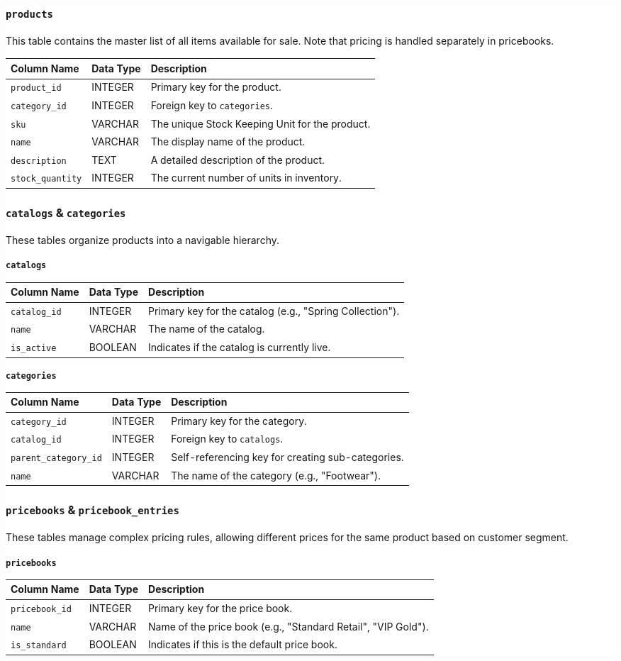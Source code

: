 ### `products`

This table contains the master list of all items available for sale. Note that pricing is handled separately in pricebooks.

| Column Name | Data Type | Description |
| :--- | :--- | :--- |
| `product_id` | INTEGER | Primary key for the product. |
| `category_id` | INTEGER | Foreign key to `categories`. |
| `sku` | VARCHAR | The unique Stock Keeping Unit for the product. |
| `name` | VARCHAR | The display name of the product. |
| `description` | TEXT | A detailed description of the product. |
| `stock_quantity` | INTEGER | The current number of units in inventory. |

### `catalogs` & `categories`

These tables organize products into a navigable hierarchy.

**`catalogs`**

| Column Name | Data Type | Description |
| :--- | :--- | :--- |
| `catalog_id` | INTEGER | Primary key for the catalog (e.g., "Spring Collection"). |
| `name` | VARCHAR | The name of the catalog. |
| `is_active` | BOOLEAN | Indicates if the catalog is currently live. |

**`categories`**

| Column Name | Data Type | Description |
| :--- | :--- | :--- |
| `category_id` | INTEGER | Primary key for the category. |
| `catalog_id` | INTEGER | Foreign key to `catalogs`. |
| `parent_category_id` | INTEGER | Self-referencing key for creating sub-categories. |
| `name` | VARCHAR | The name of the category (e.g., "Footwear"). |

### `pricebooks` & `pricebook_entries`

These tables manage complex pricing rules, allowing different prices for the same product based on customer segment.

**`pricebooks`**

| Column Name | Data Type | Description |
| :--- | :--- | :--- |
| `pricebook_id` | INTEGER | Primary key for the price book. |
| `name` | VARCHAR | Name of the price book (e.g., "Standard Retail", "VIP Gold"). |
| `is_standard` | BOOLEAN | Indicates if this is the default price book. |
